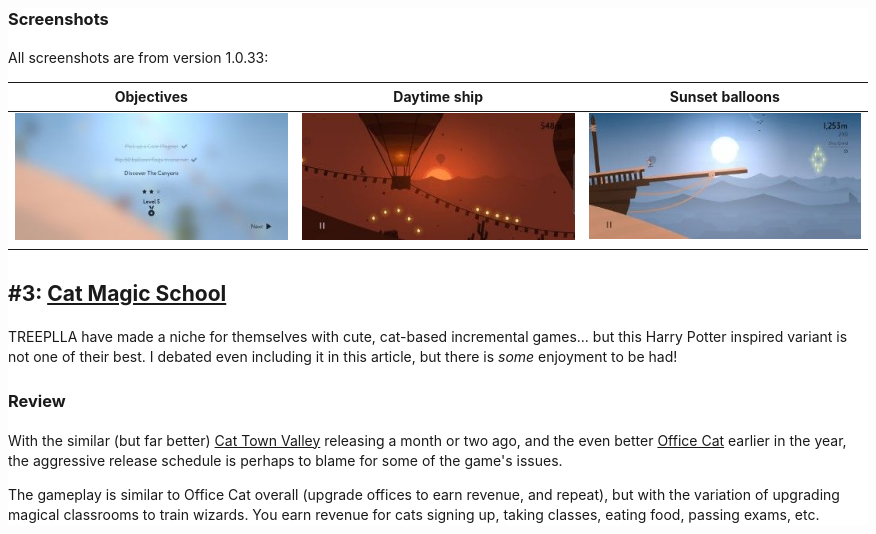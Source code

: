 ### Screenshots

All screenshots are from version 1.0.33:

|                                                    Objectives                                                    |                                                    Daytime ship                                                    |                                                    Sunset balloons                                                    |
| :--------------------------------------------------------------------------------------------------------------: | :----------------------------------------------------------------------------------------------------------------: | :-------------------------------------------------------------------------------------------------------------------: |
| [![Alto's Odyssey objectives](/assets/images/2024/oct-alto-1-thumbnail.jpg)](/assets/images/2024/oct-alto-1.jpg) | [![Alto's Odyssey daytime ship](/assets/images/2024/oct-alto-2-thumbnail.jpg)](/assets/images/2024/oct-alto-2.jpg) | [![Alto's Odyssey sunset balloons](/assets/images/2024/oct-alto-3-thumbnail.jpg)](/assets/images/2024/oct-alto-3.jpg) |

## #3: [Cat Magic School](https://play.google.com/store/apps/details?id=com.tree.idle.cat.academy)

TREEPLLA have made a niche for themselves with cute, cat-based incremental games... but this Harry Potter inspired variant is not one of their best. I debated even including it in this article, but there is _some_ enjoyment to be had!

### Review

With the similar (but far better) [Cat Town Valley](/android-games-september-2024/#2-cat-town-valley) releasing a month or two ago, and the even better [Office Cat](/android-games-late-april-2024/#1-office-cat) earlier in the year, the aggressive release schedule is perhaps to blame for some of the game's issues.

The gameplay is similar to Office Cat overall (upgrade offices to earn revenue, and repeat), but with the variation of upgrading magical classrooms to train wizards. You earn revenue for cats signing up, taking classes, eating food, passing exams, etc.
